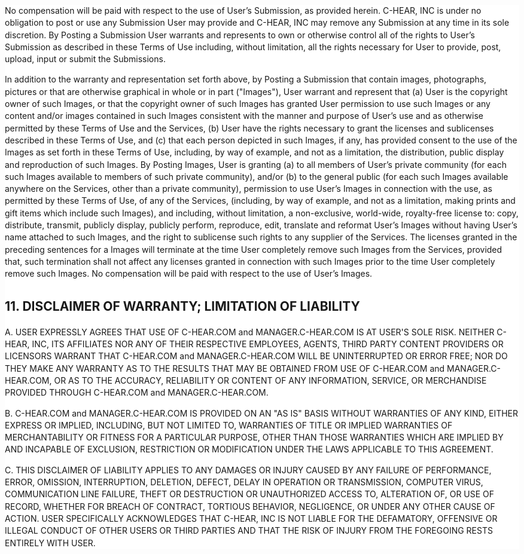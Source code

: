 No compensation will be paid with respect to the use of User’s Submission, as provided herein. C-HEAR, INC is under no obligation to post or use any Submission User may provide and C-HEAR, INC may remove any Submission at any time in its sole discretion. By Posting a Submission User warrants and represents to own or otherwise control all of the rights to User’s Submission as described in these Terms of Use including, without limitation, all the rights necessary for User to provide, post, upload, input or submit the Submissions. 

In addition to the warranty and representation set forth above, by Posting a Submission that contain images, photographs, pictures or that are otherwise graphical in whole or in part ("Images"), User warrant and represent that (a) User is the copyright owner of such Images, or that the copyright owner of such Images has granted User permission to use such Images or any content and/or images contained in such Images consistent with the manner and purpose of User’s use and as otherwise permitted by these Terms of Use and the Services, (b) User have the rights necessary to grant the licenses and sublicenses described in these Terms of Use, and (c) that each person depicted in such Images, if any, has provided consent to the use of the Images as set forth in these Terms of Use, including, by way of example, and not as a limitation, the distribution, public display and reproduction of such Images. By Posting Images, User is granting (a) to all members of User’s private community (for each such Images available to members of such private community), and/or (b) to the general public (for each such Images available anywhere on the Services, other than a private community), permission to use User’s Images in connection with the use, as permitted by these Terms of Use, of any of the Services, (including, by way of example, and not as a limitation, making prints and gift items which include such Images), and including, without limitation, a non-exclusive, world-wide, royalty-free license to: copy, distribute, transmit, publicly display, publicly perform, reproduce, edit, translate and reformat User’s Images without having User’s name attached to such Images, and the right to sublicense such rights to any supplier of the Services. The licenses granted in the preceding sentences for a Images will terminate at the time User completely remove such Images from the Services, provided that, such termination shall not affect any licenses granted in connection with such Images prior to the time User completely remove such Images. No compensation will be paid with respect to the use of User’s Images. 


## 11.	DISCLAIMER OF WARRANTY; LIMITATION OF LIABILITY

A.	USER EXPRESSLY AGREES THAT USE OF C-HEAR.COM and MANAGER.C-HEAR.COM IS AT USER'S SOLE RISK. NEITHER C-HEAR, INC, ITS AFFILIATES NOR ANY OF THEIR RESPECTIVE EMPLOYEES, AGENTS, THIRD PARTY CONTENT PROVIDERS OR LICENSORS WARRANT THAT C-HEAR.COM and MANAGER.C-HEAR.COM WILL BE UNINTERRUPTED OR ERROR FREE; NOR DO THEY MAKE ANY WARRANTY AS TO THE RESULTS THAT MAY BE OBTAINED FROM USE OF C-HEAR.COM and MANAGER.C-HEAR.COM, OR AS TO THE ACCURACY, RELIABILITY OR CONTENT OF ANY INFORMATION, SERVICE, OR MERCHANDISE PROVIDED THROUGH C-HEAR.COM and MANAGER.C-HEAR.COM. 

B.	C-HEAR.COM and MANAGER.C-HEAR.COM IS PROVIDED ON AN "AS IS" BASIS WITHOUT WARRANTIES OF ANY KIND, EITHER EXPRESS OR IMPLIED, INCLUDING, BUT NOT LIMITED TO, WARRANTIES OF TITLE OR IMPLIED WARRANTIES OF MERCHANTABILITY OR FITNESS FOR A PARTICULAR PURPOSE, OTHER THAN THOSE WARRANTIES WHICH ARE IMPLIED BY AND INCAPABLE OF EXCLUSION, RESTRICTION OR MODIFICATION UNDER THE LAWS APPLICABLE TO THIS AGREEMENT. 

C.	THIS DISCLAIMER OF LIABILITY APPLIES TO ANY DAMAGES OR INJURY CAUSED BY ANY FAILURE OF PERFORMANCE, ERROR, OMISSION, INTERRUPTION, DELETION, DEFECT, DELAY IN OPERATION OR TRANSMISSION, COMPUTER VIRUS, COMMUNICATION LINE FAILURE, THEFT OR DESTRUCTION OR UNAUTHORIZED ACCESS TO, ALTERATION OF, OR USE OF RECORD, WHETHER FOR BREACH OF CONTRACT, TORTIOUS BEHAVIOR, NEGLIGENCE, OR UNDER ANY OTHER CAUSE OF ACTION. USER SPECIFICALLY ACKNOWLEDGES THAT C-HEAR, INC IS NOT LIABLE FOR THE DEFAMATORY, OFFENSIVE OR ILLEGAL CONDUCT OF OTHER USERS OR THIRD PARTIES AND THAT THE RISK OF INJURY FROM THE FOREGOING RESTS ENTIRELY WITH USER. 
